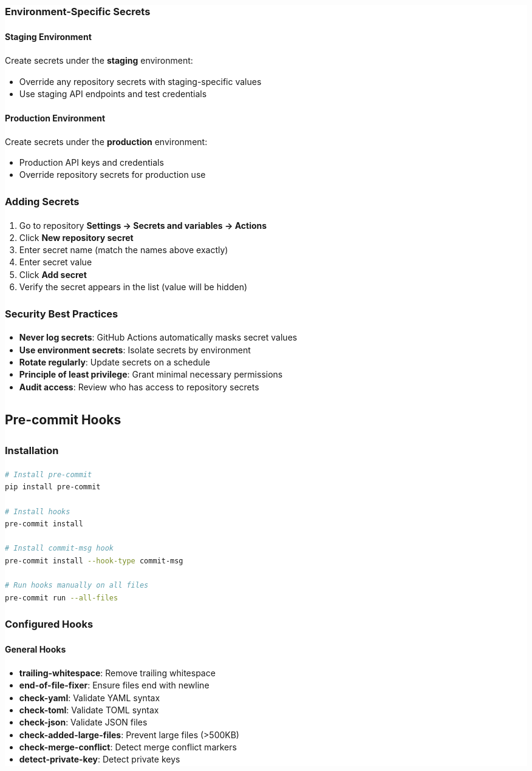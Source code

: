### Environment-Specific Secrets

#### Staging Environment
Create secrets under the **staging** environment:
- Override any repository secrets with staging-specific values
- Use staging API endpoints and test credentials

#### Production Environment
Create secrets under the **production** environment:
- Production API keys and credentials
- Override repository secrets for production use

### Adding Secrets

1. Go to repository **Settings → Secrets and variables → Actions**
2. Click **New repository secret**
3. Enter secret name (match the names above exactly)
4. Enter secret value
5. Click **Add secret**
6. Verify the secret appears in the list (value will be hidden)

### Security Best Practices

- **Never log secrets**: GitHub Actions automatically masks secret values
- **Use environment secrets**: Isolate secrets by environment
- **Rotate regularly**: Update secrets on a schedule
- **Principle of least privilege**: Grant minimal necessary permissions
- **Audit access**: Review who has access to repository secrets

## Pre-commit Hooks

### Installation

```bash
# Install pre-commit
pip install pre-commit

# Install hooks
pre-commit install

# Install commit-msg hook
pre-commit install --hook-type commit-msg

# Run hooks manually on all files
pre-commit run --all-files
```

### Configured Hooks

#### General Hooks
- **trailing-whitespace**: Remove trailing whitespace
- **end-of-file-fixer**: Ensure files end with newline
- **check-yaml**: Validate YAML syntax
- **check-toml**: Validate TOML syntax
- **check-json**: Validate JSON files
- **check-added-large-files**: Prevent large files (>500KB)
- **check-merge-conflict**: Detect merge conflict markers
- **detect-private-key**: Detect private keys
